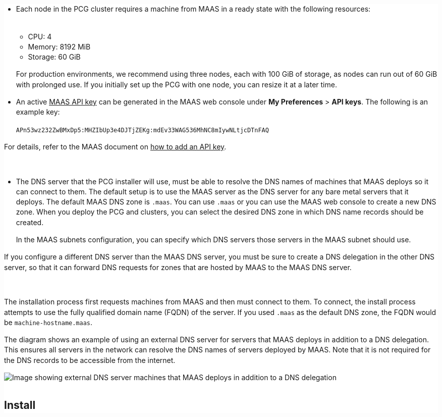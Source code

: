 </WarningBox>

- Each node in the PCG cluster requires a machine from MAAS in a ready state with the following resources:

    <br />

    - CPU: 4
    - Memory: 8192 MiB
    - Storage: 60 GiB

    For production environments, we recommend using three nodes, each with 100 GiB of storage, as nodes can run out of 60 GiB with prolonged use. If you initially set up the PCG with one node, you can resize it at a later time. 


- An active [MAAS API key](https://maas.io/docs/api-authentication-reference) can be generated in the MAAS web console under **My Preferences** > **API keys**. The following is an example key:

  ``APn53wz232ZwBMxDp5:MHZIbUp3e4DJTjZEKg:mdEv33WAG536MhNC8mIywNLtjcDTnFAQ``

 For details, refer to the MAAS document on [how to add an API key](https://maas.io/docs/how-to-manage-user-accounts#heading--api-key).

  <br />

- The DNS server that the PCG installer will use, must be able to resolve the DNS names of machines that MAAS deploys so it can connect to them. The default setup is to use the MAAS server as the DNS server for any bare metal servers that it deploys. The default MAAS DNS zone is ``.maas``. You can use ``.maas`` or you can use the MAAS web console to create a new DNS zone. When you deploy the PCG and clusters, you can select the desired DNS zone in which DNS name records should be created.

    In the MAAS subnets configuration, you can specify which DNS servers those servers in the MAAS subnet should use. 
    
<WarningBox> 

If you configure a different DNS server than the MAAS DNS server, you must be sure to create a DNS delegation in the other DNS server, so that it can forward DNS requests for zones that are hosted by MAAS to the MAAS DNS server.

</WarningBox>

<br />

The installation process first requests machines from MAAS and then must connect to them. To connect, the install process attempts to use the fully qualified domain name (FQDN) of the server. If you used ``.maas`` as the default DNS zone, the FQDN would be ``machine-hostname.maas``. 

The diagram shows an example of using an external DNS server for servers that MAAS deploys in addition to a DNS delegation. This ensures all servers in the network can resolve the DNS names of servers deployed by MAAS. Note that it is not required for the DNS records to be accessible from the internet.


![Image showing external DNS server machines that MAAS deploys in addition to a DNS delegation](/clusters_maas_maas-dns-setup.png)


## Install
